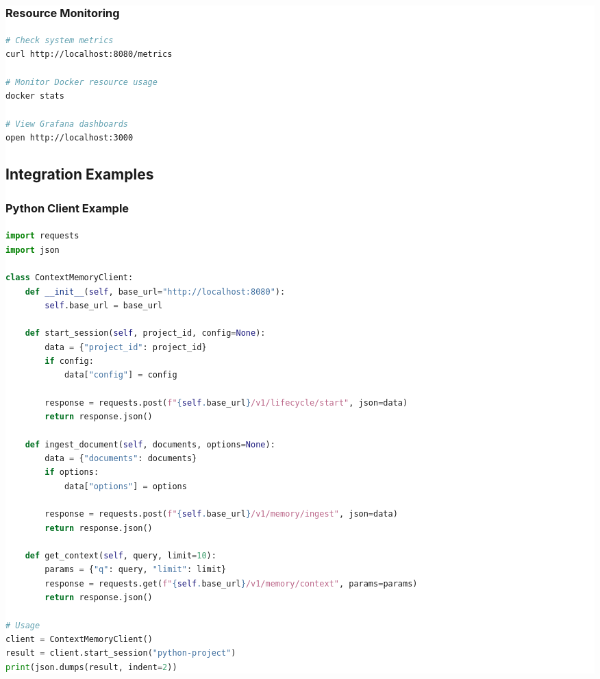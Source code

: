 ### Resource Monitoring
```bash
# Check system metrics
curl http://localhost:8080/metrics

# Monitor Docker resource usage
docker stats

# View Grafana dashboards
open http://localhost:3000
```

## Integration Examples

### Python Client Example

```python
import requests
import json

class ContextMemoryClient:
    def __init__(self, base_url="http://localhost:8080"):
        self.base_url = base_url
    
    def start_session(self, project_id, config=None):
        data = {"project_id": project_id}
        if config:
            data["config"] = config
        
        response = requests.post(f"{self.base_url}/v1/lifecycle/start", json=data)
        return response.json()
    
    def ingest_document(self, documents, options=None):
        data = {"documents": documents}
        if options:
            data["options"] = options
        
        response = requests.post(f"{self.base_url}/v1/memory/ingest", json=data)
        return response.json()
    
    def get_context(self, query, limit=10):
        params = {"q": query, "limit": limit}
        response = requests.get(f"{self.base_url}/v1/memory/context", params=params)
        return response.json()

# Usage
client = ContextMemoryClient()
result = client.start_session("python-project")
print(json.dumps(result, indent=2))
```
